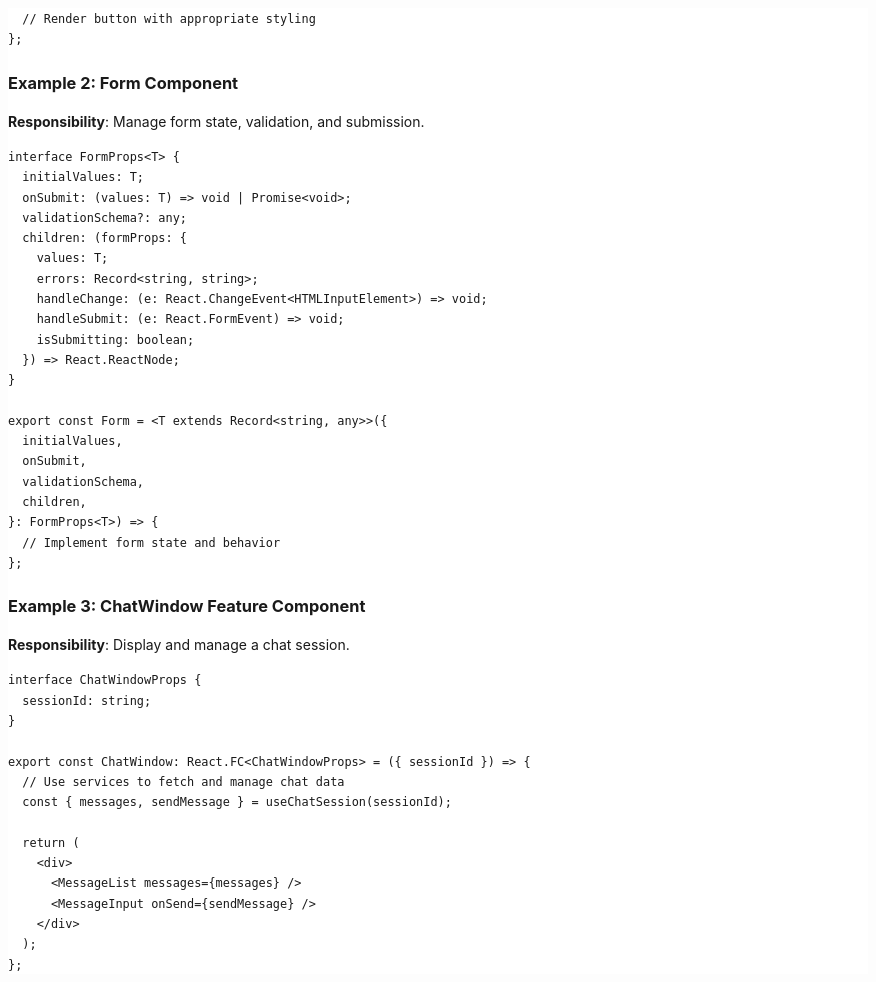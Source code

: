 ```tsx
  // Render button with appropriate styling
};
```

### Example 2: Form Component

**Responsibility**: Manage form state, validation, and submission.

```tsx
interface FormProps<T> {
  initialValues: T;
  onSubmit: (values: T) => void | Promise<void>;
  validationSchema?: any;
  children: (formProps: {
    values: T;
    errors: Record<string, string>;
    handleChange: (e: React.ChangeEvent<HTMLInputElement>) => void;
    handleSubmit: (e: React.FormEvent) => void;
    isSubmitting: boolean;
  }) => React.ReactNode;
}

export const Form = <T extends Record<string, any>>({
  initialValues,
  onSubmit,
  validationSchema,
  children,
}: FormProps<T>) => {
  // Implement form state and behavior
};
```

### Example 3: ChatWindow Feature Component

**Responsibility**: Display and manage a chat session.

```tsx
interface ChatWindowProps {
  sessionId: string;
}

export const ChatWindow: React.FC<ChatWindowProps> = ({ sessionId }) => {
  // Use services to fetch and manage chat data
  const { messages, sendMessage } = useChatSession(sessionId);
  
  return (
    <div>
      <MessageList messages={messages} />
      <MessageInput onSend={sendMessage} />
    </div>
  );
};
```
